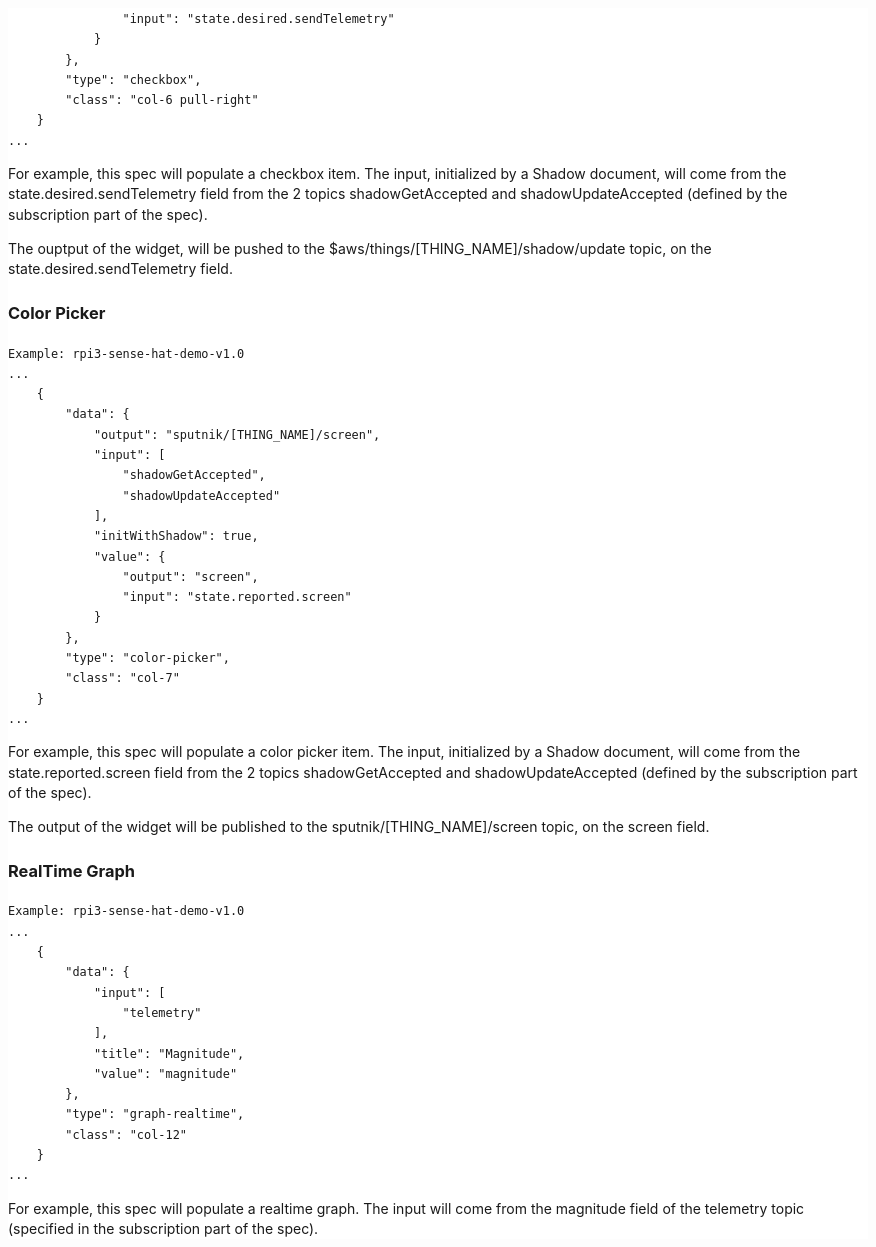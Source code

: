 ```
	            "input": "state.desired.sendTelemetry"
	        }
	    },
	    "type": "checkbox",
	    "class": "col-6 pull-right"
	}
...
```
For example, this spec will populate a checkbox item. The input, initialized by a Shadow document, will come from the state.desired.sendTelemetry field from the 2 topics shadowGetAccepted and shadowUpdateAccepted (defined by the subscription part of the spec).

The ouptput of the widget, will be pushed to the $aws/things/[THING_NAME]/shadow/update topic, on the state.desired.sendTelemetry field.

### Color Picker
```
Example: rpi3-sense-hat-demo-v1.0
...
	{
        "data": {
            "output": "sputnik/[THING_NAME]/screen",
            "input": [
                "shadowGetAccepted",
                "shadowUpdateAccepted"
            ],
            "initWithShadow": true,
            "value": {
                "output": "screen",
                "input": "state.reported.screen"
            }
        },
        "type": "color-picker",
        "class": "col-7"
    }
...
```
For example, this spec will populate a color picker item. The input, initialized by a Shadow document, will come from the state.reported.screen field from the 2 topics shadowGetAccepted and shadowUpdateAccepted (defined by the subscription part of the spec).

The output of the widget will be published to the sputnik/[THING_NAME]/screen topic, on the screen field.

### RealTime Graph
```
Example: rpi3-sense-hat-demo-v1.0
...
	{
        "data": {
            "input": [
                "telemetry"
            ],
            "title": "Magnitude",
            "value": "magnitude"
        },
        "type": "graph-realtime",
        "class": "col-12"
    }
...
```
For example, this spec will populate a realtime graph. The input will come from the magnitude field of the telemetry topic (specified in the subscription part of the spec).
